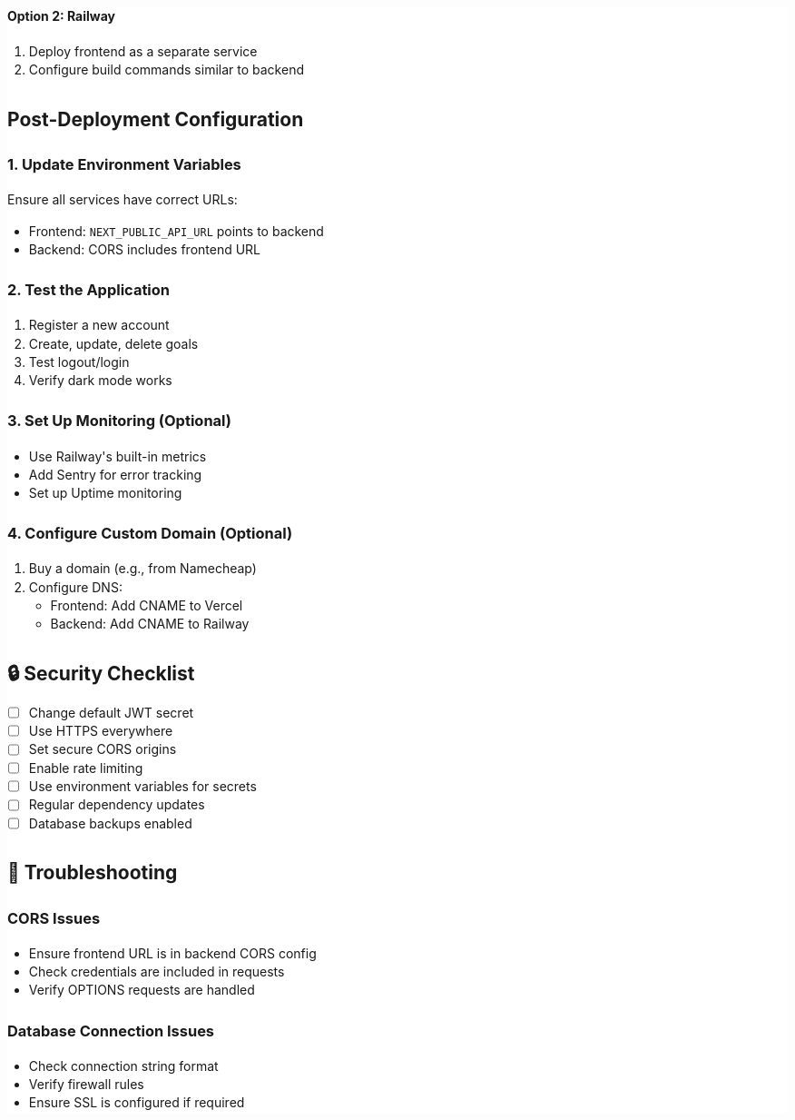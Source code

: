 #### Option 2: Railway
1. Deploy frontend as a separate service
2. Configure build commands similar to backend

## Post-Deployment Configuration

### 1. Update Environment Variables
Ensure all services have correct URLs:
- Frontend: `NEXT_PUBLIC_API_URL` points to backend
- Backend: CORS includes frontend URL

### 2. Test the Application
1. Register a new account
2. Create, update, delete goals
3. Test logout/login
4. Verify dark mode works

### 3. Set Up Monitoring (Optional)
- Use Railway's built-in metrics
- Add Sentry for error tracking
- Set up Uptime monitoring

### 4. Configure Custom Domain (Optional)
1. Buy a domain (e.g., from Namecheap)
2. Configure DNS:
   - Frontend: Add CNAME to Vercel
   - Backend: Add CNAME to Railway

## 🔒 Security Checklist

- [ ] Change default JWT secret
- [ ] Use HTTPS everywhere
- [ ] Set secure CORS origins
- [ ] Enable rate limiting
- [ ] Use environment variables for secrets
- [ ] Regular dependency updates
- [ ] Database backups enabled

## 🐛 Troubleshooting

### CORS Issues
- Ensure frontend URL is in backend CORS config
- Check credentials are included in requests
- Verify OPTIONS requests are handled

### Database Connection Issues
- Check connection string format
- Verify firewall rules
- Ensure SSL is configured if required
